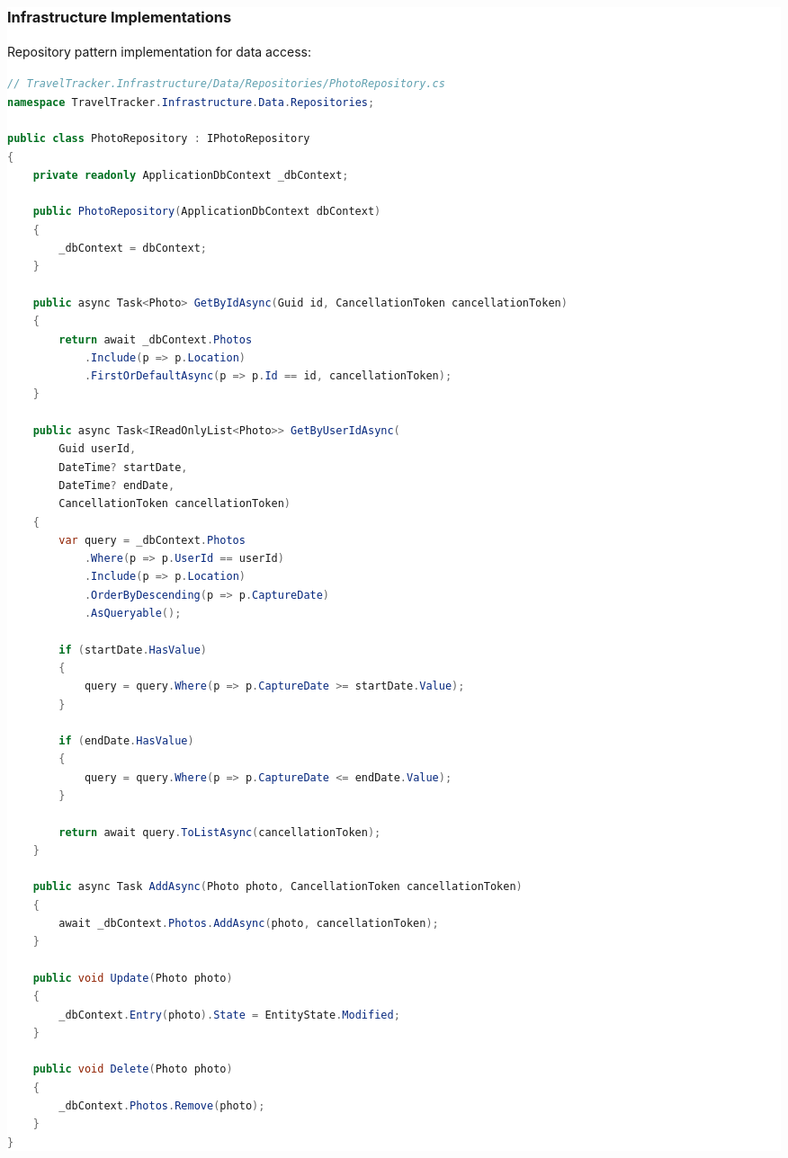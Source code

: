 ### Infrastructure Implementations

Repository pattern implementation for data access:

```csharp
// TravelTracker.Infrastructure/Data/Repositories/PhotoRepository.cs
namespace TravelTracker.Infrastructure.Data.Repositories;

public class PhotoRepository : IPhotoRepository
{
    private readonly ApplicationDbContext _dbContext;

    public PhotoRepository(ApplicationDbContext dbContext)
    {
        _dbContext = dbContext;
    }

    public async Task<Photo> GetByIdAsync(Guid id, CancellationToken cancellationToken)
    {
        return await _dbContext.Photos
            .Include(p => p.Location)
            .FirstOrDefaultAsync(p => p.Id == id, cancellationToken);
    }

    public async Task<IReadOnlyList<Photo>> GetByUserIdAsync(
        Guid userId, 
        DateTime? startDate, 
        DateTime? endDate, 
        CancellationToken cancellationToken)
    {
        var query = _dbContext.Photos
            .Where(p => p.UserId == userId)
            .Include(p => p.Location)
            .OrderByDescending(p => p.CaptureDate)
            .AsQueryable();

        if (startDate.HasValue)
        {
            query = query.Where(p => p.CaptureDate >= startDate.Value);
        }

        if (endDate.HasValue)
        {
            query = query.Where(p => p.CaptureDate <= endDate.Value);
        }

        return await query.ToListAsync(cancellationToken);
    }

    public async Task AddAsync(Photo photo, CancellationToken cancellationToken)
    {
        await _dbContext.Photos.AddAsync(photo, cancellationToken);
    }

    public void Update(Photo photo)
    {
        _dbContext.Entry(photo).State = EntityState.Modified;
    }

    public void Delete(Photo photo)
    {
        _dbContext.Photos.Remove(photo);
    }
}
```